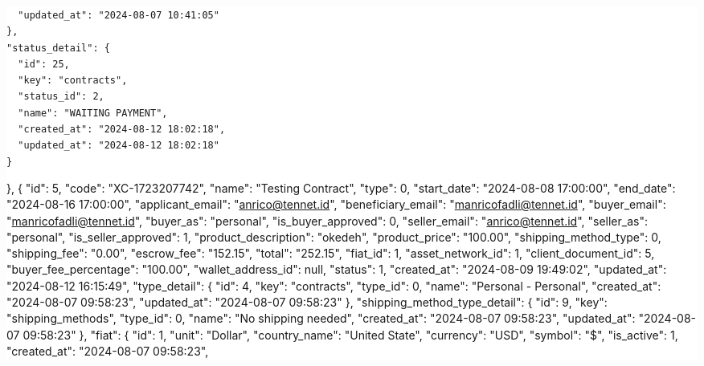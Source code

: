       "updated_at": "2024-08-07 10:41:05"
    },
    "status_detail": {
      "id": 25,
      "key": "contracts",
      "status_id": 2,
      "name": "WAITING PAYMENT",
      "created_at": "2024-08-12 18:02:18",
      "updated_at": "2024-08-12 18:02:18"
    }
  },
  {
    "id": 5,
    "code": "XC-1723207742",
    "name": "Testing Contract",
    "type": 0,
    "start_date": "2024-08-08 17:00:00",
    "end_date": "2024-08-16 17:00:00",
    "applicant_email": "anrico@tennet.id",
    "beneficiary_email": "manricofadli@tennet.id",
    "buyer_email": "manricofadli@tennet.id",
    "buyer_as": "personal",
    "is_buyer_approved": 0,
    "seller_email": "anrico@tennet.id",
    "seller_as": "personal",
    "is_seller_approved": 1,
    "product_description": "okedeh",
    "product_price": "100.00",
    "shipping_method_type": 0,
    "shipping_fee": "0.00",
    "escrow_fee": "152.15",
    "total": "252.15",
    "fiat_id": 1,
    "asset_network_id": 1,
    "client_document_id": 5,
    "buyer_fee_percentage": "100.00",
    "wallet_address_id": null,
    "status": 1,
    "created_at": "2024-08-09 19:49:02",
    "updated_at": "2024-08-12 16:15:49",
    "type_detail": {
      "id": 4,
      "key": "contracts",
      "type_id": 0,
      "name": "Personal - Personal",
      "created_at": "2024-08-07 09:58:23",
      "updated_at": "2024-08-07 09:58:23"
    },
    "shipping_method_type_detail": {
      "id": 9,
      "key": "shipping_methods",
      "type_id": 0,
      "name": "No shipping needed",
      "created_at": "2024-08-07 09:58:23",
      "updated_at": "2024-08-07 09:58:23"
    },
    "fiat": {
      "id": 1,
      "unit": "Dollar",
      "country_name": "United State",
      "currency": "USD",
      "symbol": "$",
      "is_active": 1,
      "created_at": "2024-08-07 09:58:23",